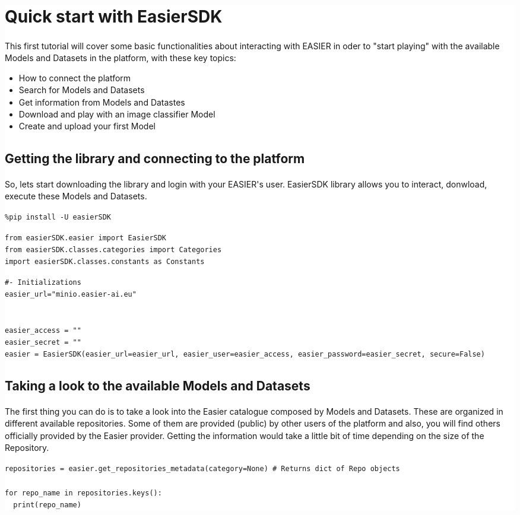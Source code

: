 # Quick start with EasierSDK

This first tutorial will cover some basic functionalities about interacting with EASIER in oder to "start playing" with the available Models and Datasets in the platform, with these key topics:

*   How to connect the platform
*   Search for Models and Datasets
*   Get information from Models and Datastes
*   Download and play with an image classifier Model
*   Create and upload your first Model




## Getting the library and connecting to the platform

So, lets start downloading the library and login with your EASIER's user. EasierSDK library allows you to interact, donwload, execute these Models and Datasets. 



```
%pip install -U easierSDK
```


```
from easierSDK.easier import EasierSDK
from easierSDK.classes.categories import Categories  
import easierSDK.classes.constants as Constants 
```


```
#- Initializations
easier_url="minio.easier-ai.eu"


easier_access = ""
easier_secret = ""
easier = EasierSDK(easier_url=easier_url, easier_user=easier_access, easier_password=easier_secret, secure=False)
```

## Taking a look to the available Models and Datasets

The first thing you can do is to take a look into the Easier catalogue composed by Models and Datasets. These are organized in different available repositories. Some of them are provided (public) by other users of the platform and also, you will find others officially provided by the Easier provider. Getting the information would take a little bit of time depending on the size of the Repository.


```
repositories = easier.get_repositories_metadata(category=None) # Returns dict of Repo objects

for repo_name in repositories.keys():
  print(repo_name)

```
